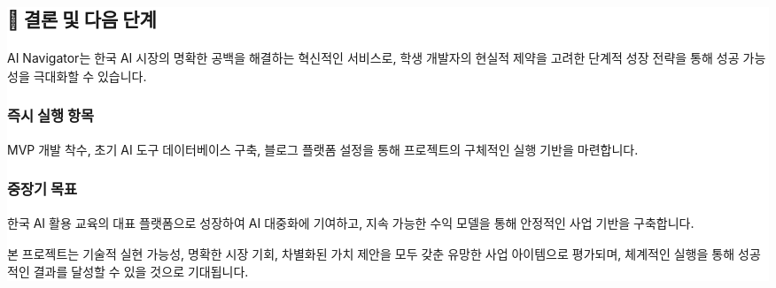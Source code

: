 ## 🎯 결론 및 다음 단계

AI Navigator는 한국 AI 시장의 명확한 공백을 해결하는 혁신적인 서비스로, 학생 개발자의 현실적 제약을 고려한 단계적 성장 전략을 통해 성공 가능성을 극대화할 수 있습니다.

### 즉시 실행 항목
MVP 개발 착수, 초기 AI 도구 데이터베이스 구축, 블로그 플랫폼 설정을 통해 프로젝트의 구체적인 실행 기반을 마련합니다.

### 중장기 목표
한국 AI 활용 교육의 대표 플랫폼으로 성장하여 AI 대중화에 기여하고, 지속 가능한 수익 모델을 통해 안정적인 사업 기반을 구축합니다.

본 프로젝트는 기술적 실현 가능성, 명확한 시장 기회, 차별화된 가치 제안을 모두 갖춘 유망한 사업 아이템으로 평가되며, 체계적인 실행을 통해 성공적인 결과를 달성할 수 있을 것으로 기대됩니다.